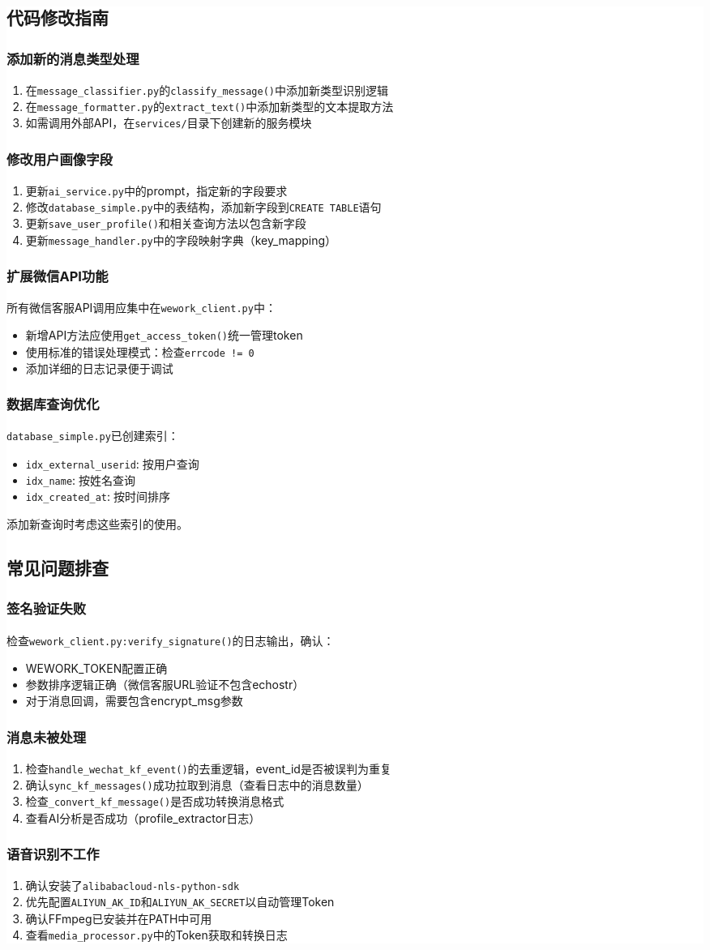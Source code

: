 ## 代码修改指南

### 添加新的消息类型处理

1. 在`message_classifier.py`的`classify_message()`中添加新类型识别逻辑
2. 在`message_formatter.py`的`extract_text()`中添加新类型的文本提取方法
3. 如需调用外部API，在`services/`目录下创建新的服务模块

### 修改用户画像字段

1. 更新`ai_service.py`中的prompt，指定新的字段要求
2. 修改`database_simple.py`中的表结构，添加新字段到`CREATE TABLE`语句
3. 更新`save_user_profile()`和相关查询方法以包含新字段
4. 更新`message_handler.py`中的字段映射字典（key_mapping）

### 扩展微信API功能

所有微信客服API调用应集中在`wework_client.py`中：
- 新增API方法应使用`get_access_token()`统一管理token
- 使用标准的错误处理模式：检查`errcode != 0`
- 添加详细的日志记录便于调试

### 数据库查询优化

`database_simple.py`已创建索引：
- `idx_external_userid`: 按用户查询
- `idx_name`: 按姓名查询
- `idx_created_at`: 按时间排序

添加新查询时考虑这些索引的使用。

## 常见问题排查

### 签名验证失败

检查`wework_client.py:verify_signature()`的日志输出，确认：
- WEWORK_TOKEN配置正确
- 参数排序逻辑正确（微信客服URL验证不包含echostr）
- 对于消息回调，需要包含encrypt_msg参数

### 消息未被处理

1. 检查`handle_wechat_kf_event()`的去重逻辑，event_id是否被误判为重复
2. 确认`sync_kf_messages()`成功拉取到消息（查看日志中的消息数量）
3. 检查`_convert_kf_message()`是否成功转换消息格式
4. 查看AI分析是否成功（profile_extractor日志）

### 语音识别不工作

1. 确认安装了`alibabacloud-nls-python-sdk`
2. 优先配置`ALIYUN_AK_ID`和`ALIYUN_AK_SECRET`以自动管理Token
3. 确认FFmpeg已安装并在PATH中可用
4. 查看`media_processor.py`中的Token获取和转换日志

